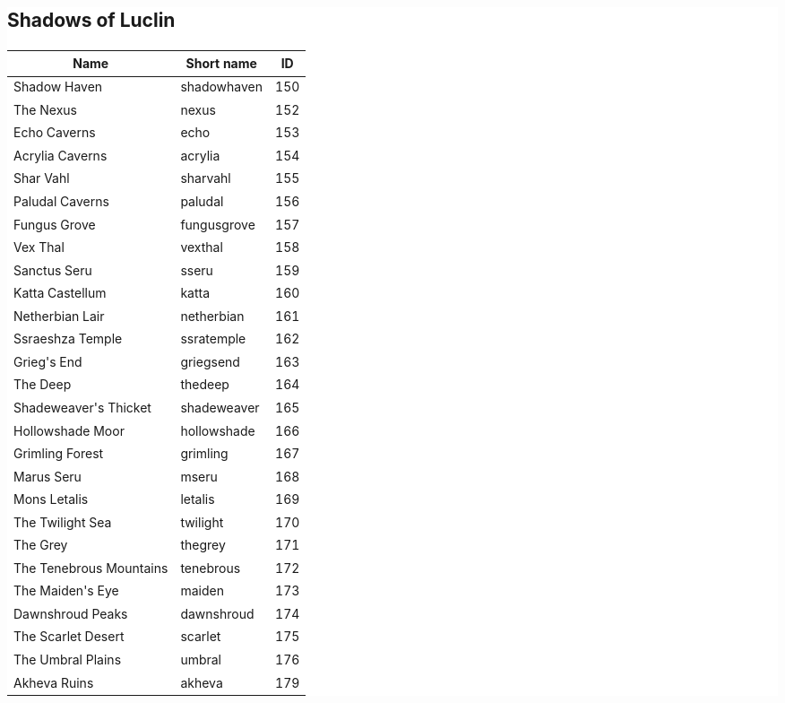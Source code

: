 ## Shadows of Luclin

| Name | Short name | ID |
|------|------------|----| 
| Shadow Haven | shadowhaven | 150 |
| The Nexus | nexus | 152 |
| Echo Caverns | echo | 153 |
| Acrylia Caverns | acrylia | 154 |
| Shar Vahl | sharvahl | 155 |
| Paludal Caverns | paludal | 156 |
| Fungus Grove | fungusgrove | 157 |
| Vex Thal | vexthal | 158 |
| Sanctus Seru | sseru | 159 |
| Katta Castellum | katta | 160 |
| Netherbian Lair | netherbian | 161 |
| Ssraeshza Temple | ssratemple | 162 |
| Grieg's End | griegsend | 163 |
| The Deep | thedeep | 164 |
| Shadeweaver's Thicket | shadeweaver | 165 |
| Hollowshade Moor | hollowshade | 166 |
| Grimling Forest | grimling | 167 |
| Marus Seru | mseru | 168 |
| Mons Letalis | letalis | 169 |
| The Twilight Sea | twilight | 170 |
| The Grey | thegrey | 171 |
| The Tenebrous Mountains | tenebrous | 172 |
| The Maiden's Eye | maiden | 173 |
| Dawnshroud Peaks | dawnshroud | 174 |
| The Scarlet Desert | scarlet | 175 |
| The Umbral Plains | umbral | 176 |
| Akheva Ruins | akheva | 179 |
